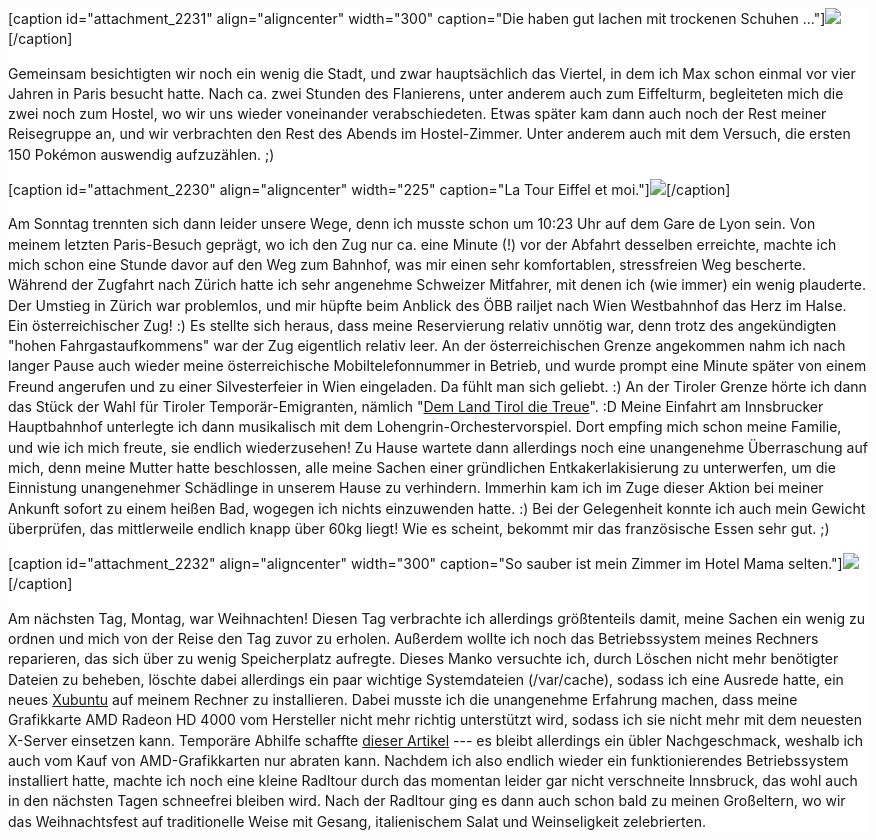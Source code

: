 [caption id="attachment_2231" align="aligncenter" width="300" caption="Die haben gut lachen mit trockenen Schuhen ..."][![](http://youcanmakeit.at/wp-content/uploads/2012/12/Photo2406-300x225.jpg)](http://youcanmakeit.at/blog/petit-papa-noel/attachment/photo2406/)[/caption]

Gemeinsam besichtigten wir noch ein wenig die Stadt, und zwar hauptsächlich das Viertel, in dem ich Max schon einmal vor vier Jahren in Paris besucht hatte. Nach ca. zwei Stunden des Flanierens, unter anderem auch zum Eiffelturm, begleiteten mich die zwei noch zum Hostel, wo wir uns wieder voneinander verabschiedeten. Etwas später kam dann auch noch der Rest meiner Reisegruppe an, und wir verbrachten den Rest des Abends im Hostel-Zimmer. Unter anderem auch mit dem Versuch, die ersten 150 Pokémon auswendig aufzuzählen. ;)

[caption id="attachment_2230" align="aligncenter" width="225" caption="La Tour Eiffel et moi."][![](http://youcanmakeit.at/wp-content/uploads/2012/12/Photo2400-225x300.jpg)](http://youcanmakeit.at/blog/petit-papa-noel/attachment/photo2400/)[/caption]

Am Sonntag trennten sich dann leider unsere Wege, denn ich musste schon um 10:23 Uhr auf dem Gare de Lyon sein. Von meinem letzten Paris-Besuch geprägt, wo ich den Zug nur ca. eine Minute (!) vor der Abfahrt desselben erreichte, machte ich mich schon eine Stunde davor auf den Weg zum Bahnhof, was mir einen sehr komfortablen, stressfreien Weg bescherte. Während der Zugfahrt nach Zürich hatte ich sehr angenehme Schweizer Mitfahrer, mit denen ich (wie immer) ein wenig plauderte. Der Umstieg in Zürich war problemlos, und mir hüpfte beim Anblick des ÖBB railjet nach Wien Westbahnhof das Herz im Halse. Ein österreichischer Zug! :)
Es stellte sich heraus, dass meine Reservierung relativ unnötig war, denn trotz des angekündigten "hohen Fahrgastaufkommens" war der Zug eigentlich relativ leer. An der österreichischen Grenze angekommen nahm ich nach langer Pause auch wieder meine österreichische Mobiltelefonnummer in Betrieb, und wurde prompt eine Minute später von einem Freund angerufen und zu einer Silvesterfeier in Wien eingeladen. Da fühlt man sich geliebt. :)
An der Tiroler Grenze hörte ich dann das Stück der Wahl für Tiroler Temporär-Emigranten, nämlich "[Dem Land Tirol die Treue](http://www.youtube.com/watch?v=PG9OudmF82w)". :D Meine Einfahrt am Innsbrucker Hauptbahnhof unterlegte ich dann musikalisch mit dem Lohengrin-Orchestervorspiel. Dort empfing mich schon meine Familie, und wie ich mich freute, sie endlich wiederzusehen!
Zu Hause wartete dann allerdings noch eine unangenehme Überraschung auf mich, denn meine Mutter hatte beschlossen, alle meine Sachen einer gründlichen Entkakerlakisierung zu unterwerfen, um die Einnistung unangenehmer Schädlinge in unserem Hause zu verhindern. Immerhin kam ich im Zuge dieser Aktion bei meiner Ankunft sofort zu einem heißen Bad, wogegen ich nichts einzuwenden hatte. :) Bei der Gelegenheit konnte ich auch mein Gewicht überprüfen, das mittlerweile endlich knapp über 60kg liegt! Wie es scheint, bekommt mir das französische Essen sehr gut. ;)

[caption id="attachment_2232" align="aligncenter" width="300" caption="So sauber ist mein Zimmer im Hotel Mama selten."][![](http://youcanmakeit.at/wp-content/uploads/2012/12/Photo2420-300x225.jpg)](http://youcanmakeit.at/blog/petit-papa-noel/attachment/photo2420/)[/caption]

Am nächsten Tag, Montag, war Weihnachten! Diesen Tag verbrachte ich allerdings größtenteils damit, meine Sachen ein wenig zu ordnen und mich von der Reise den Tag zuvor zu erholen. Außerdem wollte ich noch das Betriebssystem meines Rechners reparieren, das sich über zu wenig Speicherplatz aufregte. Dieses Manko versuchte ich, durch Löschen nicht mehr benötigter Dateien zu beheben, löschte dabei allerdings ein paar wichtige Systemdateien (/var/cache), sodass ich eine Ausrede hatte, ein neues [Xubuntu](http://xubuntu.org/) auf meinem Rechner zu installieren. Dabei musste ich die unangenehme Erfahrung machen, dass meine Grafikkarte AMD Radeon HD 4000 vom Hersteller nicht mehr richtig unterstützt wird, sodass ich sie nicht mehr mit dem neuesten X-Server einsetzen kann. Temporäre Abhilfe schaffte [dieser Artikel](http://www.ubuntuvibes.com/2012/10/how-to-install-amd-catalyst-legacy.html) --- es bleibt allerdings ein übler Nachgeschmack, weshalb ich auch vom Kauf von AMD-Grafikkarten nur abraten kann.
Nachdem ich also endlich wieder ein funktionierendes Betriebssystem installiert hatte, machte ich noch eine kleine Radltour durch das momentan leider gar nicht verschneite Innsbruck, das wohl auch in den nächsten Tagen schneefrei bleiben wird. Nach der Radltour ging es dann auch schon bald zu meinen Großeltern, wo wir das Weihnachtsfest auf traditionelle Weise mit Gesang, italienischem Salat und Weinseligkeit zelebrierten.
